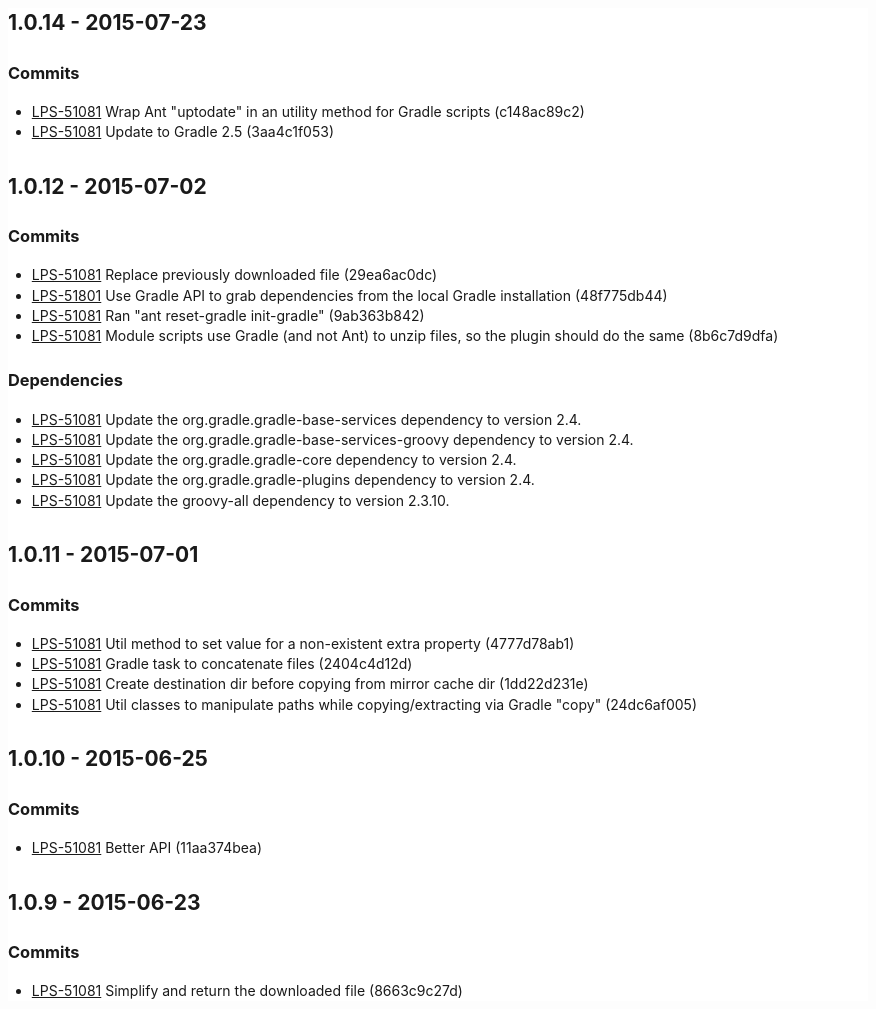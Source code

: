 ## 1.0.14 - 2015-07-23

### Commits
- [LPS-51081] Wrap Ant "uptodate" in an utility method for Gradle scripts
(c148ac89c2)
- [LPS-51081] Update to Gradle 2.5 (3aa4c1f053)

## 1.0.12 - 2015-07-02

### Commits
- [LPS-51081] Replace previously downloaded file (29ea6ac0dc)
- [LPS-51801] Use Gradle API to grab dependencies from the local Gradle
installation (48f775db44)
- [LPS-51081] Ran "ant reset-gradle init-gradle" (9ab363b842)
- [LPS-51081] Module scripts use Gradle (and not Ant) to unzip files, so the
plugin should do the same (8b6c7d9dfa)

### Dependencies
- [LPS-51081] Update the org.gradle.gradle-base-services dependency to version
2.4.
- [LPS-51081] Update the org.gradle.gradle-base-services-groovy dependency to
version 2.4.
- [LPS-51081] Update the org.gradle.gradle-core dependency to version 2.4.
- [LPS-51081] Update the org.gradle.gradle-plugins dependency to version 2.4.
- [LPS-51081] Update the groovy-all dependency to version 2.3.10.

## 1.0.11 - 2015-07-01

### Commits
- [LPS-51081] Util method to set value for a non-existent extra property
(4777d78ab1)
- [LPS-51081] Gradle task to concatenate files (2404c4d12d)
- [LPS-51081] Create destination dir before copying from mirror cache dir
(1dd22d231e)
- [LPS-51081] Util classes to manipulate paths while copying/extracting via
Gradle "copy" (24dc6af005)

## 1.0.10 - 2015-06-25

### Commits
- [LPS-51081] Better API (11aa374bea)

## 1.0.9 - 2015-06-23

### Commits
- [LPS-51081] Simplify and return the downloaded file (8663c9c27d)


[LPS-51081]: https://issues.liferay.com/browse/LPS-51081
[LPS-51801]: https://issues.liferay.com/browse/LPS-51801
[LPS-55187]: https://issues.liferay.com/browse/LPS-55187
[LPS-56506]: https://issues.liferay.com/browse/LPS-56506
[LPS-58256]: https://issues.liferay.com/browse/LPS-58256
[LPS-58467]: https://issues.liferay.com/browse/LPS-58467
[LPS-58516]: https://issues.liferay.com/browse/LPS-58516
[LPS-58587]: https://issues.liferay.com/browse/LPS-58587
[LPS-59564]: https://issues.liferay.com/browse/LPS-59564
[LPS-60153]: https://issues.liferay.com/browse/LPS-60153
[LPS-61088]: https://issues.liferay.com/browse/LPS-61088
[LPS-61099]: https://issues.liferay.com/browse/LPS-61099
[LPS-62883]: https://issues.liferay.com/browse/LPS-62883
[LPS-62942]: https://issues.liferay.com/browse/LPS-62942
[LPS-63943]: https://issues.liferay.com/browse/LPS-63943
[LPS-65086]: https://issues.liferay.com/browse/LPS-65086
[LPS-65749]: https://issues.liferay.com/browse/LPS-65749
[LPS-65810]: https://issues.liferay.com/browse/LPS-65810
[LPS-67658]: https://issues.liferay.com/browse/LPS-67658
[LPS-72914]: https://issues.liferay.com/browse/LPS-72914
[LPS-73584]: https://issues.liferay.com/browse/LPS-73584
[LPS-77425]: https://issues.liferay.com/browse/LPS-77425
[LPS-81555]: https://issues.liferay.com/browse/LPS-81555
[LPS-84094]: https://issues.liferay.com/browse/LPS-84094
[LPS-85609]: https://issues.liferay.com/browse/LPS-85609
[LPS-87192]: https://issues.liferay.com/browse/LPS-87192
[LPS-87466]: https://issues.liferay.com/browse/LPS-87466
[LPS-88524]: https://issues.liferay.com/browse/LPS-88524
[LPS-96247]: https://issues.liferay.com/browse/LPS-96247
[LPS-100515]: https://issues.liferay.com/browse/LPS-100515
[LPS-105380]: https://issues.liferay.com/browse/LPS-105380
[LPS-106149]: https://issues.liferay.com/browse/LPS-106149
[LPS-109812]: https://issues.liferay.com/browse/LPS-109812
[LPS-110283]: https://issues.liferay.com/browse/LPS-110283